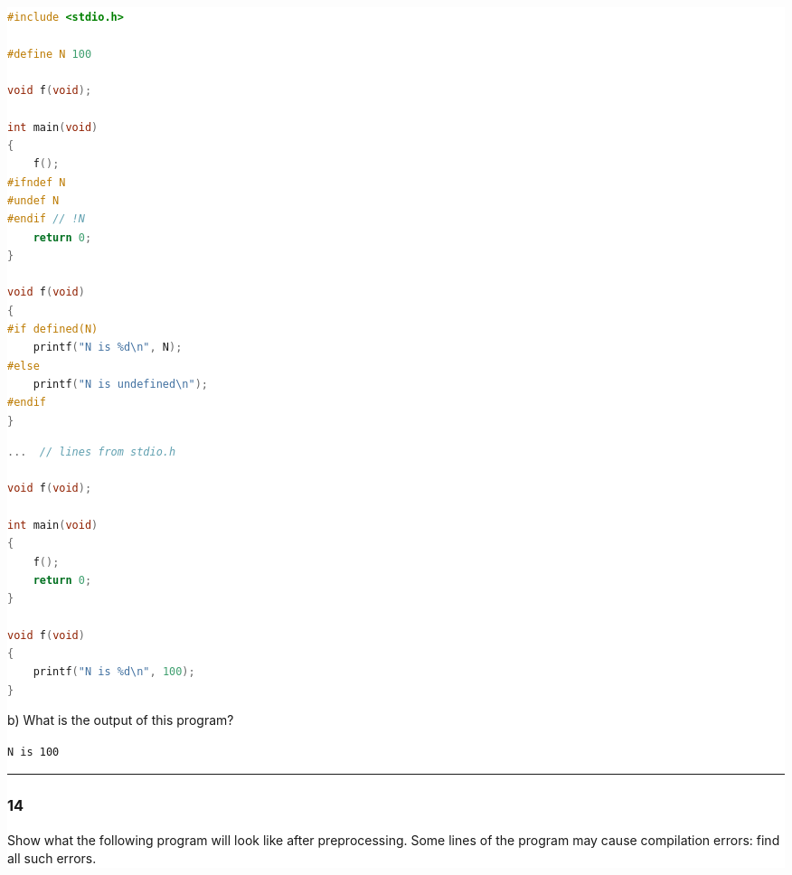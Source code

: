 ```C
#include <stdio.h>

#define N 100

void f(void);

int main(void)
{
    f();
#ifndef N
#undef N
#endif // !N
    return 0;
}

void f(void)
{
#if defined(N)
    printf("N is %d\n", N);
#else
    printf("N is undefined\n");
#endif
}
```

```C
...  // lines from stdio.h

void f(void);

int main(void)
{
    f();
    return 0;
}

void f(void)
{
    printf("N is %d\n", 100);
}
```

b) What is the output of this program?

```txt
N is 100
```

***

### 14

Show what the following program will look like after preprocessing. Some lines of the program may cause compilation errors: find all such errors.
